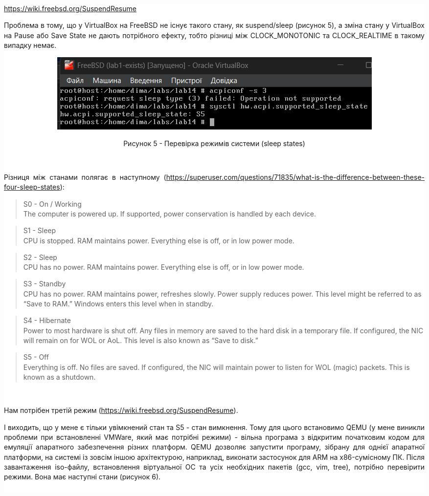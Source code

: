 <a href="https://wiki.freebsd.org/SuspendResume">https://wiki.freebsd.org/SuspendResume</a>

<p align='justify'>
Проблема в тому, що у VirtualBox на FreeBSD не існує такого стану, як suspend/sleep (рисунок 5), а зміна стану у VirtualBox на Pause або Save State не дають потрібного ефекту, тобто різниці між CLOCK_MONOTONIC та CLOCK_REALTIME в такому випадку немає.
</p>

<p align='center'>
    <img src="img/5.png">
</p>
<p align='center'>
    Рисунок 5 - Перевірка режимів системи (sleep states)
</p><br>

<p align='justify'>
Різниця між станами полягає в наступному (<a href="https://superuser.com/questions/71835/what-is-the-difference-between-these-four-sleep-states">https://superuser.com/questions/71835/what-is-the-difference-between-these-four-sleep-states</a>):
</p>

> S0 - On / Working<br>The computer is powered up. If supported, power conservation is handled by each device.

> S1 - Sleep<br>CPU is stopped. RAM maintains power. Everything else is off, or in low power mode.

> S2 - Sleep<br>CPU has no power. RAM maintains power. Everything else is off, or in low power mode.

> S3 - Standby<br>CPU has no power. RAM maintains power, refreshes slowly. Power supply reduces power. This level might be referred to as “Save to RAM.” Windows enters this level when in standby.

> S4 - Hibernate<br>Power to most hardware is shut off. Any files in memory are saved to the hard disk in a temporary file. If configured, the NIC will remain on for WOL or AoL. This level is also known as “Save to disk.”

> S5 - Off<br>Everything is off. No files are saved. If configured, the NIC will maintain power to listen for WOL (magic) packets. This is known as a shutdown. 

<br>

Нам потрібен третій режим (<a href="https://wiki.freebsd.org/SuspendResume">https://wiki.freebsd.org/SuspendResume</a>).<br>

<p align='justify'>
І виходить, що у мене є тільки увімкнений стан та S5 - стан вимкнення. Тому для цього встановимо QEMU (у мене виникли проблеми при встановленні VMWare, який має потрібні режими) -  вільна програма з відкритим початковим кодом для емуляції апаратного забезпечення різних платформ. QEMU дозволяє запустити програму, зібрану для однієї апаратної платформи, на системі із зовсім іншою архітектурою, наприклад, виконати застосунок для ARM на x86-сумісному ПК. Після завантаження iso-файлу, встановлення віртуальної ОС та усіх необхідних пакетів (gcc, vim, tree), потрібно перевірити режими. Вона має наступні стани (рисунок 6).<br><br>
</p>
